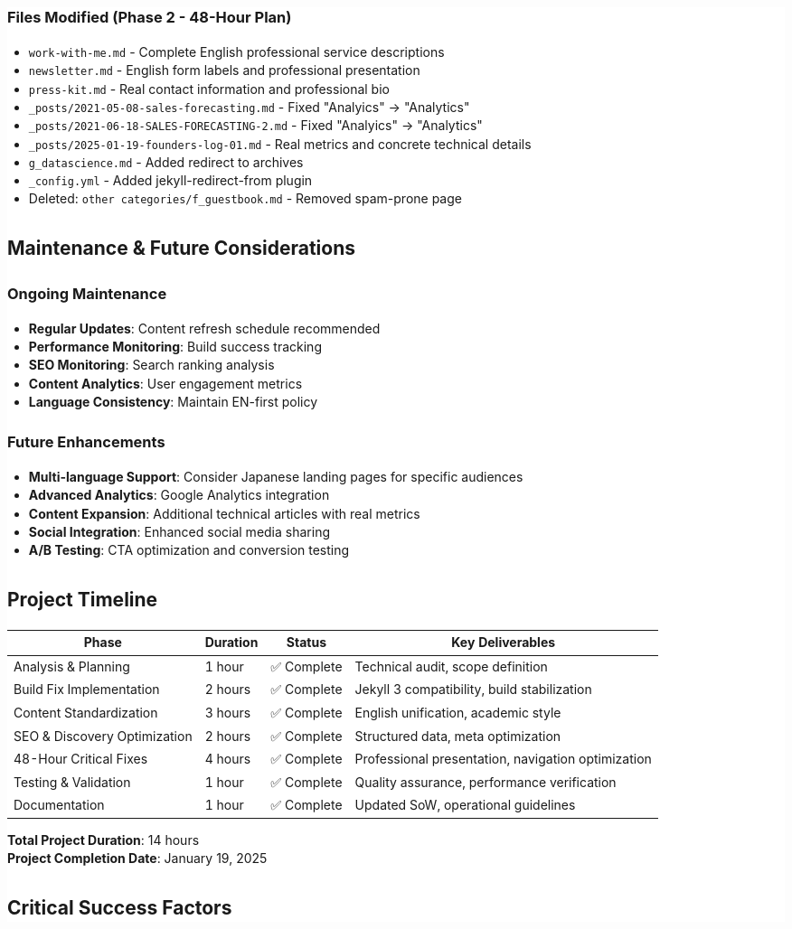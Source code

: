### Files Modified (Phase 2 - 48-Hour Plan)
- `work-with-me.md` - Complete English professional service descriptions
- `newsletter.md` - English form labels and professional presentation
- `press-kit.md` - Real contact information and professional bio
- `_posts/2021-05-08-sales-forecasting.md` - Fixed "Analyics" → "Analytics"
- `_posts/2021-06-18-SALES-FORECASTING-2.md` - Fixed "Analyics" → "Analytics"
- `_posts/2025-01-19-founders-log-01.md` - Real metrics and concrete technical details
- `g_datascience.md` - Added redirect to archives
- `_config.yml` - Added jekyll-redirect-from plugin
- Deleted: `other categories/f_guestbook.md` - Removed spam-prone page

## Maintenance & Future Considerations

### Ongoing Maintenance
- **Regular Updates**: Content refresh schedule recommended
- **Performance Monitoring**: Build success tracking
- **SEO Monitoring**: Search ranking analysis
- **Content Analytics**: User engagement metrics
- **Language Consistency**: Maintain EN-first policy

### Future Enhancements
- **Multi-language Support**: Consider Japanese landing pages for specific audiences
- **Advanced Analytics**: Google Analytics integration
- **Content Expansion**: Additional technical articles with real metrics
- **Social Integration**: Enhanced social media sharing
- **A/B Testing**: CTA optimization and conversion testing

## Project Timeline

| Phase | Duration | Status | Key Deliverables |
|-------|----------|--------|------------------|
| Analysis & Planning | 1 hour | ✅ Complete | Technical audit, scope definition |
| Build Fix Implementation | 2 hours | ✅ Complete | Jekyll 3 compatibility, build stabilization |
| Content Standardization | 3 hours | ✅ Complete | English unification, academic style |
| SEO & Discovery Optimization | 2 hours | ✅ Complete | Structured data, meta optimization |
| 48-Hour Critical Fixes | 4 hours | ✅ Complete | Professional presentation, navigation optimization |
| Testing & Validation | 1 hour | ✅ Complete | Quality assurance, performance verification |
| Documentation | 1 hour | ✅ Complete | Updated SoW, operational guidelines |

**Total Project Duration**: 14 hours  
**Project Completion Date**: January 19, 2025

## Critical Success Factors
